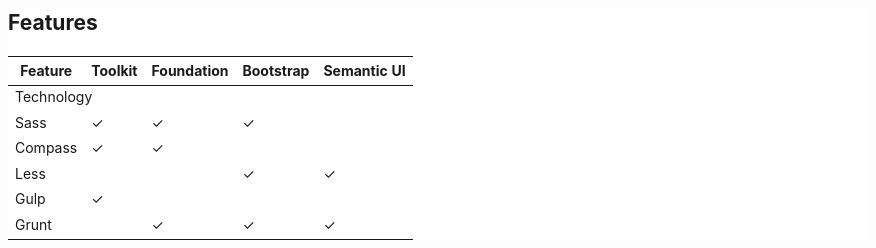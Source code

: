 </table>

## Features ##

<table class="table is-striped comparison-table">
    <thead>
        <tr>
            <th>Feature</th>
            <th>Toolkit</th>
            <th>Foundation</th>
            <th>Bootstrap</th>
            <th>Semantic UI</th>
        </tr>
    </thead>
    <tbody>
        <tr class="table-divider">
            <td colspan="5">Technology</td>
        </tr>
        <tr>
            <td>Sass</td>
            <td class="is-success">&check;</td>
            <td class="is-success">&check;</td>
            <td class="is-success">&check;</td>
            <td class="is-error"></td>
        </tr>
        <tr>
            <td>Compass</td>
            <td class="is-success">&check;</td>
            <td class="is-success">&check;</td>
            <td class="is-error"></td>
            <td class="is-error"></td>
        </tr>
        <tr>
            <td>Less</td>
            <td class="is-error"></td>
            <td class="is-error"></td>
            <td class="is-success">&check;</td>
            <td class="is-success">&check;</td>
        </tr>
        <tr>
            <td>Gulp</td>
            <td class="is-success">&check;</td>
            <td class="is-error"></td>
            <td class="is-error"></td>
            <td class="is-error"></td>
        </tr>
        <tr>
            <td>Grunt</td>
            <td class="is-error"></td>
            <td class="is-success">&check;</td>
            <td class="is-success">&check;</td>
            <td class="is-success">&check;</td>
        </tr>
